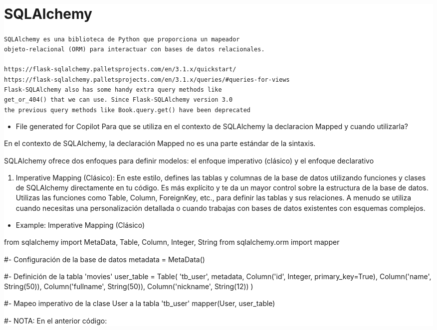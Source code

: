 #   SQLAlchemy
    SQLAlchemy es una biblioteca de Python que proporciona un mapeador
    objeto-relacional (ORM) para interactuar con bases de datos relacionales.

    https://flask-sqlalchemy.palletsprojects.com/en/3.1.x/quickstart/
    https://flask-sqlalchemy.palletsprojects.com/en/3.1.x/queries/#queries-for-views
    Flask-SQLAlchemy also has some handy extra query methods like
    get_or_404() that we can use. Since Flask-SQLAlchemy version 3.0 
    the previous query methods like Book.query.get() have been deprecated

* File generated for Copilot
Para que se utiliza en el contexto de SQLAlchemy  la declaracion Mapped y
cuando utilizarla?

En el contexto de SQLAlchemy, la declaración Mapped no es una parte estándar
de la sintaxis.

SQLAlchemy ofrece dos enfoques para definir modelos: el enfoque imperativo
(clásico) y el enfoque declarativo

1. Imperative Mapping (Clásico):
En este estilo, defines las tablas y columnas de la base de datos utilizando
funciones y clases de SQLAlchemy directamente en tu código.
Es más explícito y te da un mayor control sobre la estructura de la base de
datos.
Utilizas las funciones como Table, Column, ForeignKey, etc., para definir las
tablas y sus relaciones.
A menudo se utiliza cuando necesitas una personalización detallada o cuando
trabajas con bases de datos existentes con esquemas complejos.

-   Example: Imperative Mapping (Clásico)

from sqlalchemy import MetaData, Table, Column, Integer, String
from sqlalchemy.orm import mapper

#- Configuración de la base de datos
metadata = MetaData()

#- Definición de la tabla 'movies'
user_table = Table(
    'tb_user',
    metadata,
    Column('id', Integer, primary_key=True),
    Column('name', String(50)),
    Column('fullname', String(50)),
    Column('nickname', String(12))
)

#- Mapeo imperativo de la clase User a la tabla 'tb_user'
mapper(User, user_table)


#- NOTA:
En el anterior código:
